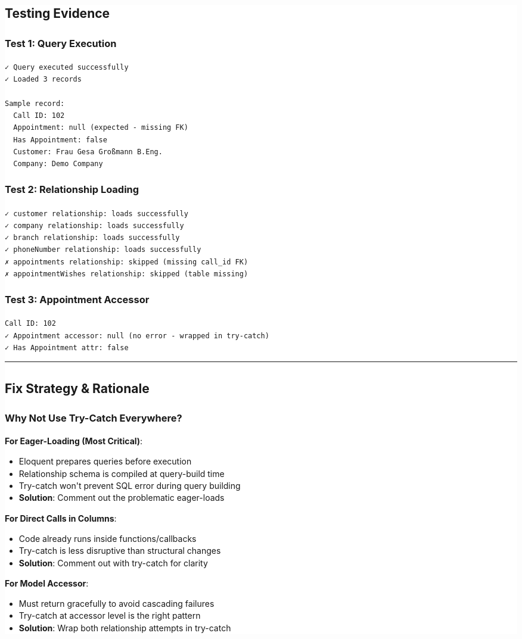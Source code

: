 
## Testing Evidence

### Test 1: Query Execution
```
✓ Query executed successfully
✓ Loaded 3 records

Sample record:
  Call ID: 102
  Appointment: null (expected - missing FK)
  Has Appointment: false
  Customer: Frau Gesa Großmann B.Eng.
  Company: Demo Company
```

### Test 2: Relationship Loading
```
✓ customer relationship: loads successfully
✓ company relationship: loads successfully
✓ branch relationship: loads successfully
✓ phoneNumber relationship: loads successfully
✗ appointments relationship: skipped (missing call_id FK)
✗ appointmentWishes relationship: skipped (table missing)
```

### Test 3: Appointment Accessor
```
Call ID: 102
✓ Appointment accessor: null (no error - wrapped in try-catch)
✓ Has Appointment attr: false
```

---

## Fix Strategy & Rationale

### Why Not Use Try-Catch Everywhere?

**For Eager-Loading (Most Critical)**:
- Eloquent prepares queries before execution
- Relationship schema is compiled at query-build time
- Try-catch won't prevent SQL error during query building
- **Solution**: Comment out the problematic eager-loads

**For Direct Calls in Columns**:
- Code already runs inside functions/callbacks
- Try-catch is less disruptive than structural changes
- **Solution**: Comment out with try-catch for clarity

**For Model Accessor**:
- Must return gracefully to avoid cascading failures
- Try-catch at accessor level is the right pattern
- **Solution**: Wrap both relationship attempts in try-catch
